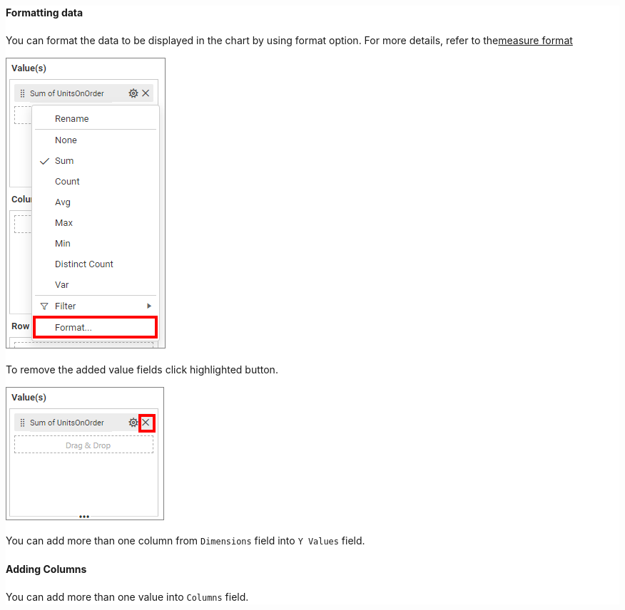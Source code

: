 #### Formatting data

You can format the data to be displayed in the chart by using format option. For more details, refer to the[measure format](/cloud-bi/visualizing-data/working-with-widgets/formatting-measure-type-column/)

![Formatting measure type column](/static/assets/cloud/visualizing-data/visualization-widgets/images/stacked-area-chart/format-option.png)

To remove the added value fields click highlighted button.

![Remove the added value](/static/assets/cloud/visualizing-data/visualization-widgets/images/stacked-area-chart/removebutton.png)

You can add more than one column from `Dimensions` field into `Y Values` field.

#### Adding Columns

You can add more than one value into `Columns` field. 
